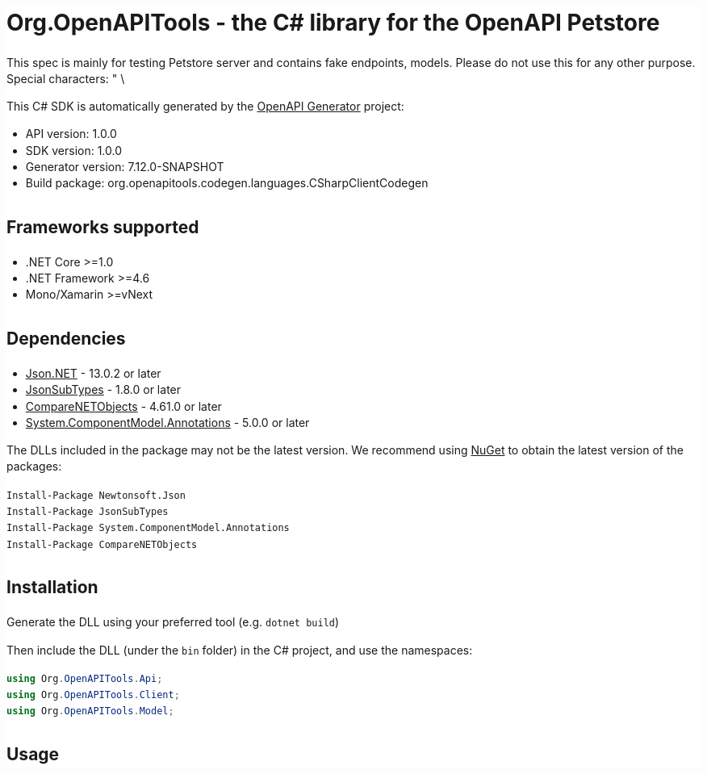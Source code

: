 # Org.OpenAPITools - the C# library for the OpenAPI Petstore

This spec is mainly for testing Petstore server and contains fake endpoints, models. Please do not use this for any other purpose. Special characters: \" \\

This C# SDK is automatically generated by the [OpenAPI Generator](https://openapi-generator.tech) project:

- API version: 1.0.0
- SDK version: 1.0.0
- Generator version: 7.12.0-SNAPSHOT
- Build package: org.openapitools.codegen.languages.CSharpClientCodegen

<a id="frameworks-supported"></a>
## Frameworks supported
- .NET Core >=1.0
- .NET Framework >=4.6
- Mono/Xamarin >=vNext

<a id="dependencies"></a>
## Dependencies

- [Json.NET](https://www.nuget.org/packages/Newtonsoft.Json/) - 13.0.2 or later
- [JsonSubTypes](https://www.nuget.org/packages/JsonSubTypes/) - 1.8.0 or later
- [CompareNETObjects](https://www.nuget.org/packages/CompareNETObjects) - 4.61.0 or later
- [System.ComponentModel.Annotations](https://www.nuget.org/packages/System.ComponentModel.Annotations) - 5.0.0 or later

The DLLs included in the package may not be the latest version. We recommend using [NuGet](https://docs.nuget.org/consume/installing-nuget) to obtain the latest version of the packages:
```
Install-Package Newtonsoft.Json
Install-Package JsonSubTypes
Install-Package System.ComponentModel.Annotations
Install-Package CompareNETObjects
```
<a id="installation"></a>
## Installation
Generate the DLL using your preferred tool (e.g. `dotnet build`)

Then include the DLL (under the `bin` folder) in the C# project, and use the namespaces:
```csharp
using Org.OpenAPITools.Api;
using Org.OpenAPITools.Client;
using Org.OpenAPITools.Model;
```
<a id="usage"></a>
## Usage
